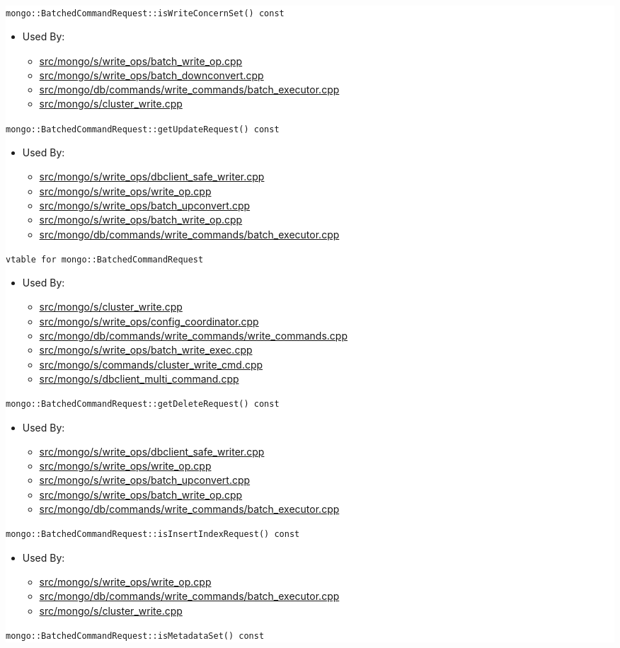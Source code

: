 <div></div>

    mongo::BatchedCommandRequest::isWriteConcernSet() const

- Used By:

    - [src/mongo/s/write\_ops/batch\_write\_op.cpp](../../../network/write\_commands)
    - [src/mongo/s/write\_ops/batch\_downconvert.cpp](../../../network/write\_commands)
    - [src/mongo/db/commands/write\_commands/batch\_executor.cpp](../../../network/write\_commands)
    - [src/mongo/s/cluster\_write.cpp](../../../sharding/sharding)

<div></div>

    mongo::BatchedCommandRequest::getUpdateRequest() const

- Used By:

    - [src/mongo/s/write\_ops/dbclient\_safe\_writer.cpp](../../../network/write\_commands)
    - [src/mongo/s/write\_ops/write\_op.cpp](../../../network/write\_commands)
    - [src/mongo/s/write\_ops/batch\_upconvert.cpp](../../../network/write\_commands)
    - [src/mongo/s/write\_ops/batch\_write\_op.cpp](../../../network/write\_commands)
    - [src/mongo/db/commands/write\_commands/batch\_executor.cpp](../../../network/write\_commands)

<div></div>

    vtable for mongo::BatchedCommandRequest

- Used By:

    - [src/mongo/s/cluster\_write.cpp](../../../sharding/sharding)
    - [src/mongo/s/write\_ops/config\_coordinator.cpp](../../../network/write\_commands)
    - [src/mongo/db/commands/write\_commands/write\_commands.cpp](../../../network/write\_commands)
    - [src/mongo/s/write\_ops/batch\_write\_exec.cpp](../../../network/write\_commands)
    - [src/mongo/s/commands/cluster\_write\_cmd.cpp](../../../network/write\_commands)
    - [src/mongo/s/dbclient\_multi\_command.cpp](../../../sharding/sharding)

<div></div>

    mongo::BatchedCommandRequest::getDeleteRequest() const

- Used By:

    - [src/mongo/s/write\_ops/dbclient\_safe\_writer.cpp](../../../network/write\_commands)
    - [src/mongo/s/write\_ops/write\_op.cpp](../../../network/write\_commands)
    - [src/mongo/s/write\_ops/batch\_upconvert.cpp](../../../network/write\_commands)
    - [src/mongo/s/write\_ops/batch\_write\_op.cpp](../../../network/write\_commands)
    - [src/mongo/db/commands/write\_commands/batch\_executor.cpp](../../../network/write\_commands)

<div></div>

    mongo::BatchedCommandRequest::isInsertIndexRequest() const

- Used By:

    - [src/mongo/s/write\_ops/write\_op.cpp](../../../network/write\_commands)
    - [src/mongo/db/commands/write\_commands/batch\_executor.cpp](../../../network/write\_commands)
    - [src/mongo/s/cluster\_write.cpp](../../../sharding/sharding)

<div></div>

    mongo::BatchedCommandRequest::isMetadataSet() const
